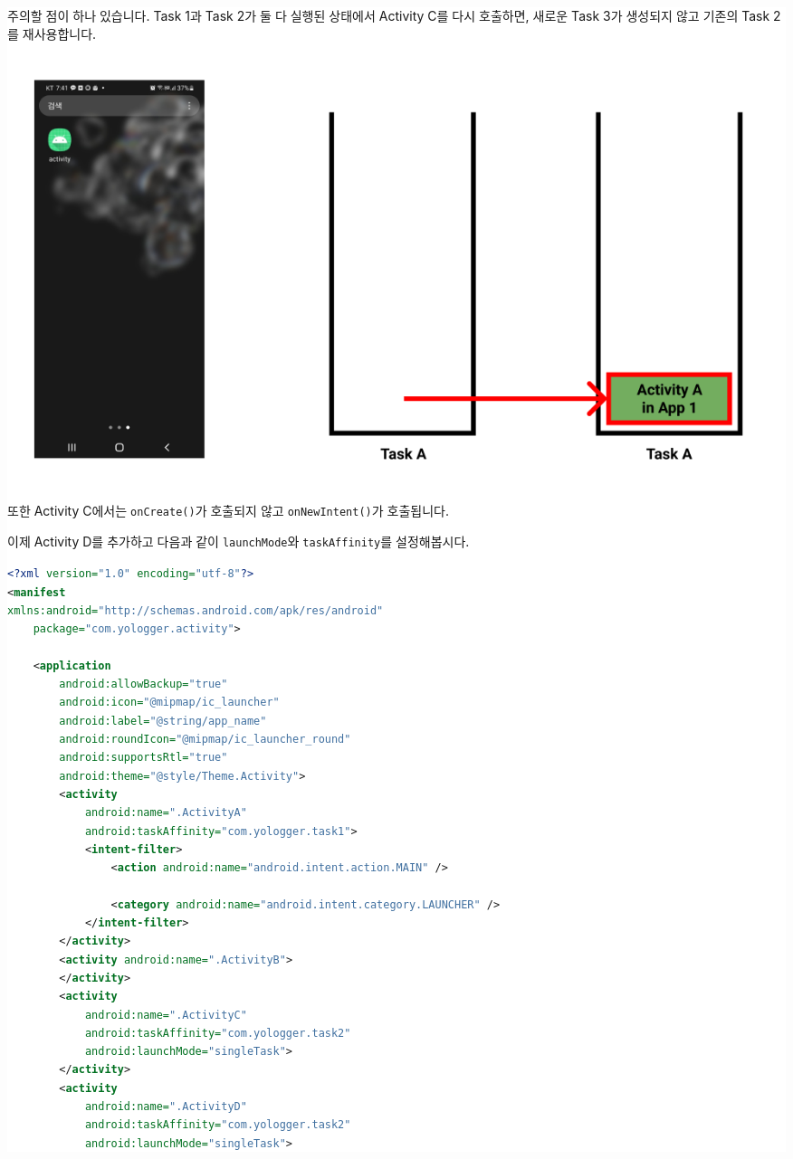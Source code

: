 주의할 점이 하나 있습니다. Task 1과 Task 2가 둘 다 실행된 상태에서 Activity C를 다시 호출하면, 새로운 Task 3가 생성되지 않고 기존의 Task 2를 재사용합니다.

![](./190618_intent/4.png)

또한 Activity C에서는 `onCreate()`가 호출되지 않고 `onNewIntent()`가 호출됩니다.

이제 Activity D를 추가하고 다음과 같이 `launchMode`와 `taskAffinity`를 설정해봅시다.
``` xml AndroidManifest.xml
<?xml version="1.0" encoding="utf-8"?>
<manifest 
xmlns:android="http://schemas.android.com/apk/res/android"
    package="com.yologger.activity">

    <application
        android:allowBackup="true"
        android:icon="@mipmap/ic_launcher"
        android:label="@string/app_name"
        android:roundIcon="@mipmap/ic_launcher_round"
        android:supportsRtl="true"
        android:theme="@style/Theme.Activity">
        <activity
            android:name=".ActivityA"
            android:taskAffinity="com.yologger.task1">
            <intent-filter>
                <action android:name="android.intent.action.MAIN" />

                <category android:name="android.intent.category.LAUNCHER" />
            </intent-filter>
        </activity>
        <activity android:name=".ActivityB">
        </activity>
        <activity
            android:name=".ActivityC"
            android:taskAffinity="com.yologger.task2"
            android:launchMode="singleTask">
        </activity>
        <activity
            android:name=".ActivityD"
            android:taskAffinity="com.yologger.task2"
            android:launchMode="singleTask">
```